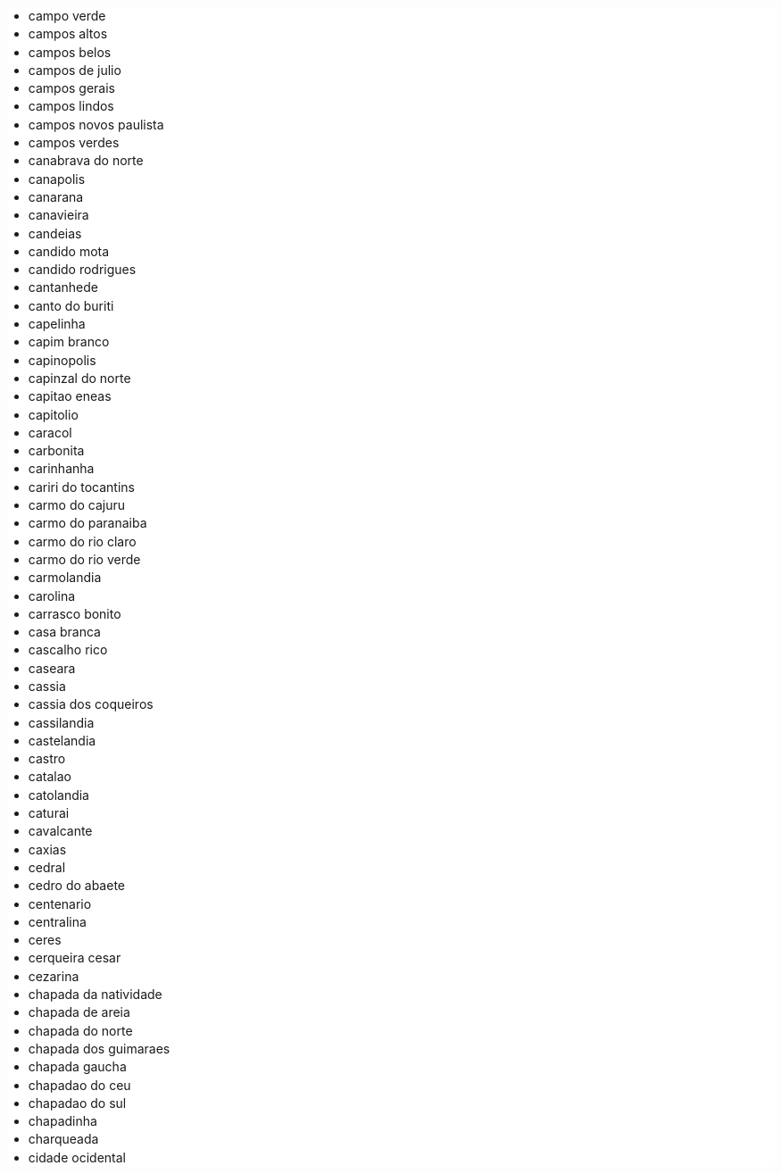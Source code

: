 - campo verde
- campos altos
- campos belos
- campos de julio
- campos gerais
- campos lindos
- campos novos paulista
- campos verdes
- canabrava do norte
- canapolis
- canarana
- canavieira
- candeias
- candido mota
- candido rodrigues
- cantanhede
- canto do buriti
- capelinha
- capim branco
- capinopolis
- capinzal do norte
- capitao eneas
- capitolio
- caracol
- carbonita
- carinhanha
- cariri do tocantins
- carmo do cajuru
- carmo do paranaiba
- carmo do rio claro
- carmo do rio verde
- carmolandia
- carolina
- carrasco bonito
- casa branca
- cascalho rico
- caseara
- cassia
- cassia dos coqueiros
- cassilandia
- castelandia
- castro
- catalao
- catolandia
- caturai
- cavalcante
- caxias
- cedral
- cedro do abaete
- centenario
- centralina
- ceres
- cerqueira cesar
- cezarina
- chapada da natividade
- chapada de areia
- chapada do norte
- chapada dos guimaraes
- chapada gaucha
- chapadao do ceu
- chapadao do sul
- chapadinha
- charqueada
- cidade ocidental